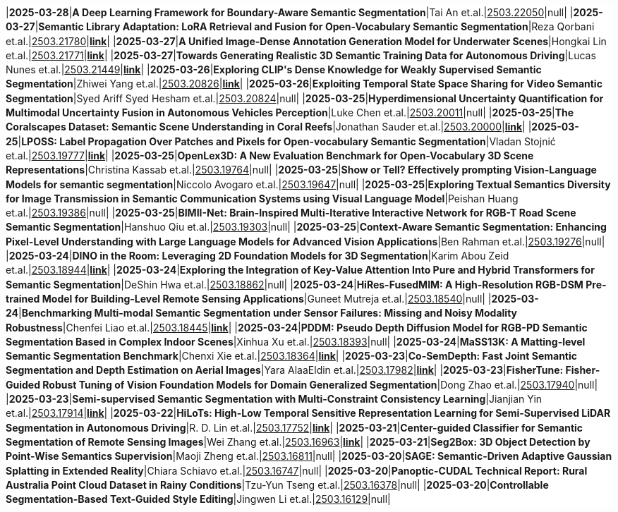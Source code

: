 |**2025-03-28**|**A Deep Learning Framework for Boundary-Aware Semantic Segmentation**|Tai An et.al.|[2503.22050](http://arxiv.org/abs/2503.22050)|null|
|**2025-03-27**|**Semantic Library Adaptation: LoRA Retrieval and Fusion for Open-Vocabulary Semantic Segmentation**|Reza Qorbani et.al.|[2503.21780](http://arxiv.org/abs/2503.21780)|**[link](https://github.com/rezaqorbani/semla)**|
|**2025-03-27**|**A Unified Image-Dense Annotation Generation Model for Underwater Scenes**|Hongkai Lin et.al.|[2503.21771](http://arxiv.org/abs/2503.21771)|**[link](https://github.com/hongklin/tide)**|
|**2025-03-27**|**Towards Generating Realistic 3D Semantic Training Data for Autonomous Driving**|Lucas Nunes et.al.|[2503.21449](http://arxiv.org/abs/2503.21449)|**[link](https://github.com/prbonn/3diss)**|
|**2025-03-26**|**Exploring CLIP's Dense Knowledge for Weakly Supervised Semantic Segmentation**|Zhiwei Yang et.al.|[2503.20826](http://arxiv.org/abs/2503.20826)|**[link](https://github.com/zwyang6/ExCEL)**|
|**2025-03-26**|**Exploiting Temporal State Space Sharing for Video Semantic Segmentation**|Syed Ariff Syed Hesham et.al.|[2503.20824](http://arxiv.org/abs/2503.20824)|null|
|**2025-03-25**|**Hyperdimensional Uncertainty Quantification for Multimodal Uncertainty Fusion in Autonomous Vehicles Perception**|Luke Chen et.al.|[2503.20011](http://arxiv.org/abs/2503.20011)|null|
|**2025-03-25**|**The Coralscapes Dataset: Semantic Scene Understanding in Coral Reefs**|Jonathan Sauder et.al.|[2503.20000](http://arxiv.org/abs/2503.20000)|**[link](https://github.com/eceo-epfl/coralscapesScripts)**|
|**2025-03-25**|**LPOSS: Label Propagation Over Patches and Pixels for Open-vocabulary Semantic Segmentation**|Vladan Stojnić et.al.|[2503.19777](http://arxiv.org/abs/2503.19777)|**[link](https://github.com/vladan-stojnic/lposs)**|
|**2025-03-25**|**OpenLex3D: A New Evaluation Benchmark for Open-Vocabulary 3D Scene Representations**|Christina Kassab et.al.|[2503.19764](http://arxiv.org/abs/2503.19764)|null|
|**2025-03-25**|**Show or Tell? Effectively prompting Vision-Language Models for semantic segmentation**|Niccolo Avogaro et.al.|[2503.19647](http://arxiv.org/abs/2503.19647)|null|
|**2025-03-25**|**Exploring Textual Semantics Diversity for Image Transmission in Semantic Communication Systems using Visual Language Model**|Peishan Huang et.al.|[2503.19386](http://arxiv.org/abs/2503.19386)|null|
|**2025-03-25**|**BIMII-Net: Brain-Inspired Multi-Iterative Interactive Network for RGB-T Road Scene Semantic Segmentation**|Hanshuo Qiu et.al.|[2503.19303](http://arxiv.org/abs/2503.19303)|null|
|**2025-03-25**|**Context-Aware Semantic Segmentation: Enhancing Pixel-Level Understanding with Large Language Models for Advanced Vision Applications**|Ben Rahman et.al.|[2503.19276](http://arxiv.org/abs/2503.19276)|null|
|**2025-03-24**|**DINO in the Room: Leveraging 2D Foundation Models for 3D Segmentation**|Karim Abou Zeid et.al.|[2503.18944](http://arxiv.org/abs/2503.18944)|**[link](https://github.com/VisualComputingInstitute/DITR)**|
|**2025-03-24**|**Exploring the Integration of Key-Value Attention Into Pure and Hybrid Transformers for Semantic Segmentation**|DeShin Hwa et.al.|[2503.18862](http://arxiv.org/abs/2503.18862)|null|
|**2025-03-24**|**HiRes-FusedMIM: A High-Resolution RGB-DSM Pre-trained Model for Building-Level Remote Sensing Applications**|Guneet Mutreja et.al.|[2503.18540](http://arxiv.org/abs/2503.18540)|null|
|**2025-03-24**|**Benchmarking Multi-modal Semantic Segmentation under Sensor Failures: Missing and Noisy Modality Robustness**|Chenfei Liao et.al.|[2503.18445](http://arxiv.org/abs/2503.18445)|**[link](https://github.com/chenfei-liao/multi-modal-semantic-segmentation-robustness-benchmark)**|
|**2025-03-24**|**PDDM: Pseudo Depth Diffusion Model for RGB-PD Semantic Segmentation Based in Complex Indoor Scenes**|Xinhua Xu et.al.|[2503.18393](http://arxiv.org/abs/2503.18393)|null|
|**2025-03-24**|**MaSS13K: A Matting-level Semantic Segmentation Benchmark**|Chenxi Xie et.al.|[2503.18364](http://arxiv.org/abs/2503.18364)|**[link](https://github.com/xiechenxi99/mass13k)**|
|**2025-03-23**|**Co-SemDepth: Fast Joint Semantic Segmentation and Depth Estimation on Aerial Images**|Yara AlaaEldin et.al.|[2503.17982](http://arxiv.org/abs/2503.17982)|**[link](https://github.com/malga-vision/co-semdepth)**|
|**2025-03-23**|**FisherTune: Fisher-Guided Robust Tuning of Vision Foundation Models for Domain Generalized Segmentation**|Dong Zhao et.al.|[2503.17940](http://arxiv.org/abs/2503.17940)|null|
|**2025-03-23**|**Semi-supervised Semantic Segmentation with Multi-Constraint Consistency Learning**|Jianjian Yin et.al.|[2503.17914](http://arxiv.org/abs/2503.17914)|**[link](https://github.com/nust-machine-intelligence-laboratory/mccl)**|
|**2025-03-22**|**HiLoTs: High-Low Temporal Sensitive Representation Learning for Semi-Supervised LiDAR Segmentation in Autonomous Driving**|R. D. Lin et.al.|[2503.17752](http://arxiv.org/abs/2503.17752)|**[link](https://github.com/rdlin118/hilots)**|
|**2025-03-21**|**Center-guided Classifier for Semantic Segmentation of Remote Sensing Images**|Wei Zhang et.al.|[2503.16963](http://arxiv.org/abs/2503.16963)|**[link](https://github.com/xwmaxwma/rssegmentation)**|
|**2025-03-21**|**Seg2Box: 3D Object Detection by Point-Wise Semantics Supervision**|Maoji Zheng et.al.|[2503.16811](http://arxiv.org/abs/2503.16811)|null|
|**2025-03-20**|**SAGE: Semantic-Driven Adaptive Gaussian Splatting in Extended Reality**|Chiara Schiavo et.al.|[2503.16747](http://arxiv.org/abs/2503.16747)|null|
|**2025-03-20**|**Panoptic-CUDAL Technical Report: Rural Australia Point Cloud Dataset in Rainy Conditions**|Tzu-Yun Tseng et.al.|[2503.16378](http://arxiv.org/abs/2503.16378)|null|
|**2025-03-20**|**Controllable Segmentation-Based Text-Guided Style Editing**|Jingwen Li et.al.|[2503.16129](http://arxiv.org/abs/2503.16129)|null|